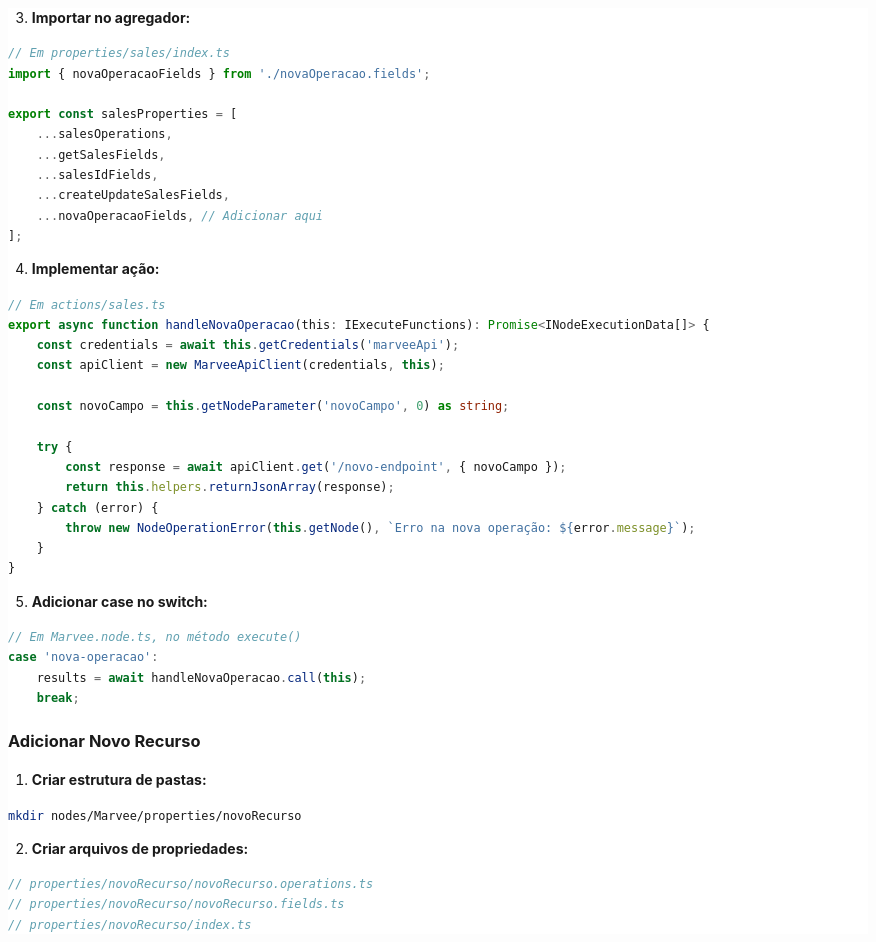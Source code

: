 3. **Importar no agregador:**

```typescript
// Em properties/sales/index.ts
import { novaOperacaoFields } from './novaOperacao.fields';

export const salesProperties = [
	...salesOperations,
	...getSalesFields,
	...salesIdFields,
	...createUpdateSalesFields,
	...novaOperacaoFields, // Adicionar aqui
];
```

4. **Implementar ação:**

```typescript
// Em actions/sales.ts
export async function handleNovaOperacao(this: IExecuteFunctions): Promise<INodeExecutionData[]> {
	const credentials = await this.getCredentials('marveeApi');
	const apiClient = new MarveeApiClient(credentials, this);

	const novoCampo = this.getNodeParameter('novoCampo', 0) as string;

	try {
		const response = await apiClient.get('/novo-endpoint', { novoCampo });
		return this.helpers.returnJsonArray(response);
	} catch (error) {
		throw new NodeOperationError(this.getNode(), `Erro na nova operação: ${error.message}`);
	}
}
```

5. **Adicionar case no switch:**

```typescript
// Em Marvee.node.ts, no método execute()
case 'nova-operacao':
    results = await handleNovaOperacao.call(this);
    break;
```

### Adicionar Novo Recurso

1. **Criar estrutura de pastas:**

```bash
mkdir nodes/Marvee/properties/novoRecurso
```

2. **Criar arquivos de propriedades:**

```typescript
// properties/novoRecurso/novoRecurso.operations.ts
// properties/novoRecurso/novoRecurso.fields.ts
// properties/novoRecurso/index.ts
```
